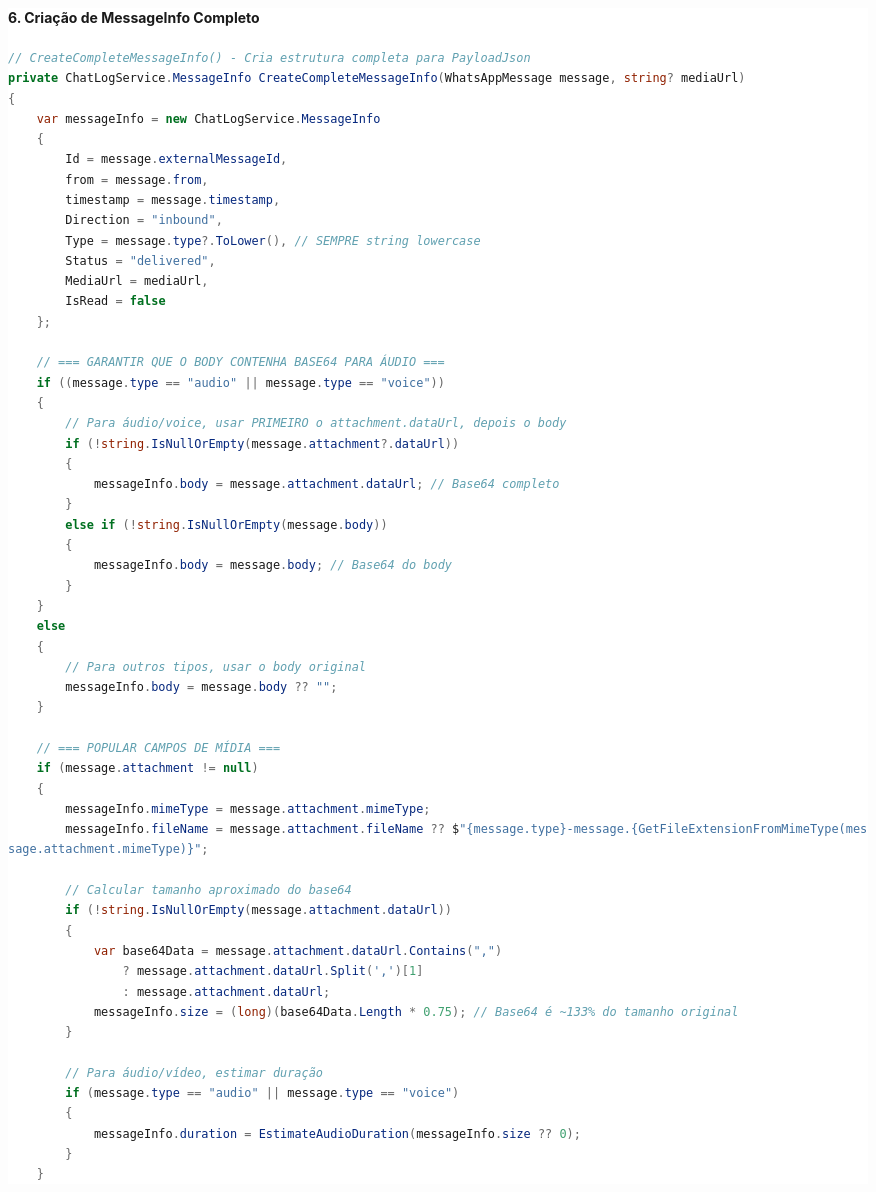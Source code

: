 ```csharp
```

#### **6. Criação de MessageInfo Completo**
```csharp
// CreateCompleteMessageInfo() - Cria estrutura completa para PayloadJson
private ChatLogService.MessageInfo CreateCompleteMessageInfo(WhatsAppMessage message, string? mediaUrl)
{
    var messageInfo = new ChatLogService.MessageInfo
    {
        Id = message.externalMessageId,
        from = message.from,
        timestamp = message.timestamp,
        Direction = "inbound",
        Type = message.type?.ToLower(), // SEMPRE string lowercase
        Status = "delivered",
        MediaUrl = mediaUrl,
        IsRead = false
    };

    // === GARANTIR QUE O BODY CONTENHA BASE64 PARA ÁUDIO ===
    if ((message.type == "audio" || message.type == "voice"))
    {
        // Para áudio/voice, usar PRIMEIRO o attachment.dataUrl, depois o body
        if (!string.IsNullOrEmpty(message.attachment?.dataUrl))
        {
            messageInfo.body = message.attachment.dataUrl; // Base64 completo
        }
        else if (!string.IsNullOrEmpty(message.body))
        {
            messageInfo.body = message.body; // Base64 do body
        }
    }
    else
    {
        // Para outros tipos, usar o body original
        messageInfo.body = message.body ?? "";
    }

    // === POPULAR CAMPOS DE MÍDIA ===
    if (message.attachment != null)
    {
        messageInfo.mimeType = message.attachment.mimeType;
        messageInfo.fileName = message.attachment.fileName ?? $"{message.type}-message.{GetFileExtensionFromMimeType(message.attachment.mimeType)}";
        
        // Calcular tamanho aproximado do base64
        if (!string.IsNullOrEmpty(message.attachment.dataUrl))
        {
            var base64Data = message.attachment.dataUrl.Contains(",") 
                ? message.attachment.dataUrl.Split(',')[1] 
                : message.attachment.dataUrl;
            messageInfo.size = (long)(base64Data.Length * 0.75); // Base64 é ~133% do tamanho original
        }

        // Para áudio/vídeo, estimar duração
        if (message.type == "audio" || message.type == "voice")
        {
            messageInfo.duration = EstimateAudioDuration(messageInfo.size ?? 0);
        }
    }

```